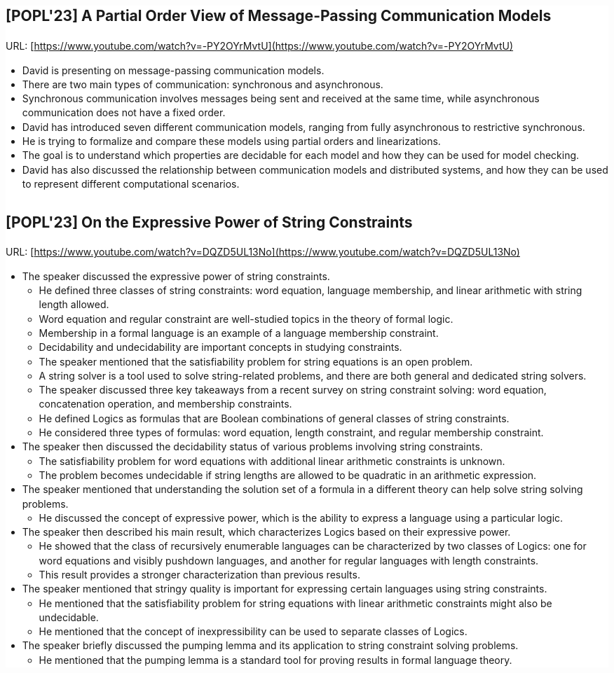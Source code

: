 
## [POPL'23] A Partial Order View of Message-Passing Communication Models

URL: [https://www.youtube.com/watch?v=-PY2OYrMvtU](https://www.youtube.com/watch?v=-PY2OYrMvtU)

 
- David is presenting on message-passing communication models.
- There are two main types of communication: synchronous and asynchronous.
- Synchronous communication involves messages being sent and received at the same time, while asynchronous communication does not have a fixed order.
- David has introduced seven different communication models, ranging from fully asynchronous to restrictive synchronous.
- He is trying to formalize and compare these models using partial orders and linearizations.
- The goal is to understand which properties are decidable for each model and how they can be used for model checking.
- David has also discussed the relationship between communication models and distributed systems, and how they can be used to represent different computational scenarios.


## [POPL'23] On the Expressive Power of String Constraints

URL: [https://www.youtube.com/watch?v=DQZD5UL13No](https://www.youtube.com/watch?v=DQZD5UL13No)

 
- The speaker discussed the expressive power of string constraints.
	+ He defined three classes of string constraints: word equation, language membership, and linear arithmetic with string length allowed.
	+ Word equation and regular constraint are well-studied topics in the theory of formal logic.
	+ Membership in a formal language is an example of a language membership constraint.
	+ Decidability and undecidability are important concepts in studying constraints.
	+ The speaker mentioned that the satisfiability problem for string equations is an open problem.
	+ A string solver is a tool used to solve string-related problems, and there are both general and dedicated string solvers.
	+ The speaker discussed three key takeaways from a recent survey on string constraint solving: word equation, concatenation operation, and membership constraints.
	+ He defined Logics as formulas that are Boolean combinations of general classes of string constraints.
	+ He considered three types of formulas: word equation, length constraint, and regular membership constraint.
- The speaker then discussed the decidability status of various problems involving string constraints.
	+ The satisfiability problem for word equations with additional linear arithmetic constraints is unknown.
	+ The problem becomes undecidable if string lengths are allowed to be quadratic in an arithmetic expression.
- The speaker mentioned that understanding the solution set of a formula in a different theory can help solve string solving problems.
	+ He discussed the concept of expressive power, which is the ability to express a language using a particular logic.
- The speaker then described his main result, which characterizes Logics based on their expressive power.
	+ He showed that the class of recursively enumerable languages can be characterized by two classes of Logics: one for word equations and visibly pushdown languages, and another for regular languages with length constraints.
	+ This result provides a stronger characterization than previous results.
- The speaker mentioned that stringy quality is important for expressing certain languages using string constraints.
	+ He mentioned that the satisfiability problem for string equations with linear arithmetic constraints might also be undecidable.
	+ He mentioned that the concept of inexpressibility can be used to separate classes of Logics.
- The speaker briefly discussed the pumping lemma and its application to string constraint solving problems.
	+ He mentioned that the pumping lemma is a standard tool for proving results in formal language theory.